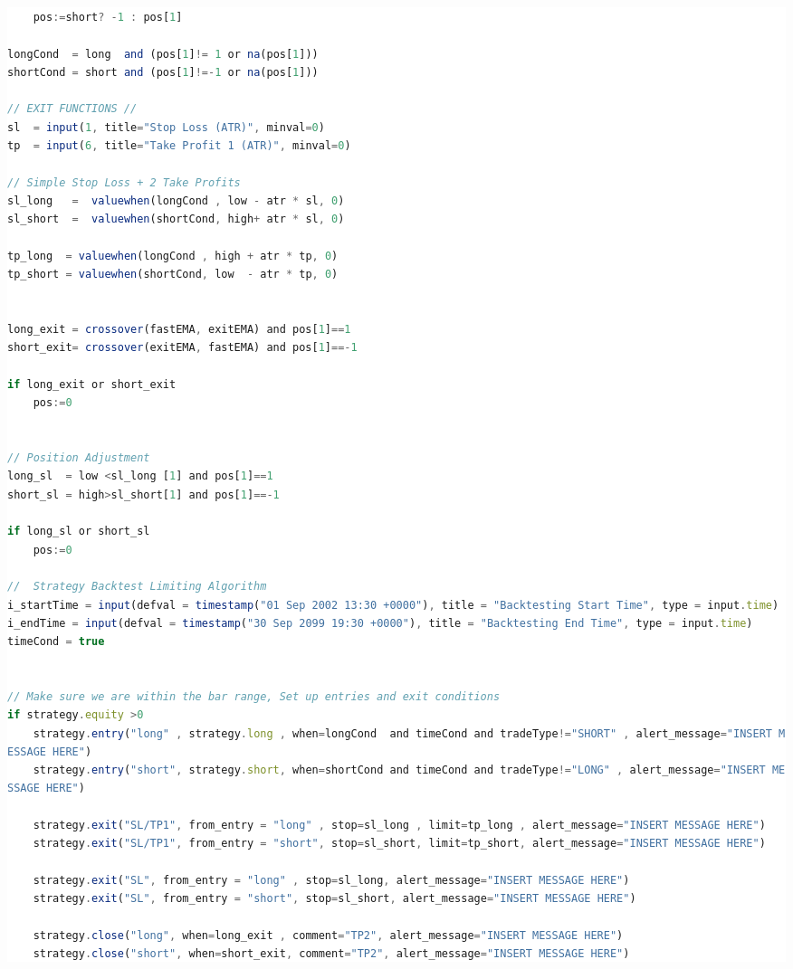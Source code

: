 ``` javascript
    pos:=short? -1 : pos[1]

longCond  = long  and (pos[1]!= 1 or na(pos[1]))
shortCond = short and (pos[1]!=-1 or na(pos[1]))

// EXIT FUNCTIONS //
sl  = input(1, title="Stop Loss (ATR)", minval=0)
tp  = input(6, title="Take Profit 1 (ATR)", minval=0)

// Simple Stop Loss + 2 Take Profits
sl_long   =  valuewhen(longCond , low - atr * sl, 0)
sl_short  =  valuewhen(shortCond, high+ atr * sl, 0)

tp_long  = valuewhen(longCond , high + atr * tp, 0)
tp_short = valuewhen(shortCond, low  - atr * tp, 0)


long_exit = crossover(fastEMA, exitEMA) and pos[1]==1
short_exit= crossover(exitEMA, fastEMA) and pos[1]==-1

if long_exit or short_exit
	pos:=0


// Position Adjustment
long_sl  = low <sl_long [1] and pos[1]==1
short_sl = high>sl_short[1] and pos[1]==-1

if long_sl or short_sl
    pos:=0
    
//  Strategy Backtest Limiting Algorithm
i_startTime = input(defval = timestamp("01 Sep 2002 13:30 +0000"), title = "Backtesting Start Time", type = input.time)
i_endTime = input(defval = timestamp("30 Sep 2099 19:30 +0000"), title = "Backtesting End Time", type = input.time)
timeCond = true


// Make sure we are within the bar range, Set up entries and exit conditions
if strategy.equity >0
    strategy.entry("long" , strategy.long , when=longCond  and timeCond and tradeType!="SHORT" , alert_message="INSERT MESSAGE HERE")
    strategy.entry("short", strategy.short, when=shortCond and timeCond and tradeType!="LONG" , alert_message="INSERT MESSAGE HERE")
    
    strategy.exit("SL/TP1", from_entry = "long" , stop=sl_long , limit=tp_long , alert_message="INSERT MESSAGE HERE")
    strategy.exit("SL/TP1", from_entry = "short", stop=sl_short, limit=tp_short, alert_message="INSERT MESSAGE HERE")

    strategy.exit("SL", from_entry = "long" , stop=sl_long, alert_message="INSERT MESSAGE HERE")
    strategy.exit("SL", from_entry = "short", stop=sl_short, alert_message="INSERT MESSAGE HERE")
    
    strategy.close("long", when=long_exit , comment="TP2", alert_message="INSERT MESSAGE HERE")
    strategy.close("short", when=short_exit, comment="TP2", alert_message="INSERT MESSAGE HERE")

```
